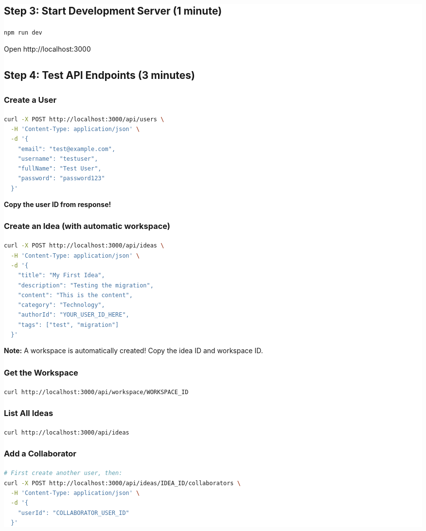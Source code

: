 ## Step 3: Start Development Server (1 minute)

```bash
npm run dev
```

Open http://localhost:3000

## Step 4: Test API Endpoints (3 minutes)

### Create a User
```bash
curl -X POST http://localhost:3000/api/users \
  -H 'Content-Type: application/json' \
  -d '{
    "email": "test@example.com",
    "username": "testuser",
    "fullName": "Test User",
    "password": "password123"
  }'
```

**Copy the user ID from response!**

### Create an Idea (with automatic workspace)
```bash
curl -X POST http://localhost:3000/api/ideas \
  -H 'Content-Type: application/json' \
  -d '{
    "title": "My First Idea",
    "description": "Testing the migration",
    "content": "This is the content",
    "category": "Technology",
    "authorId": "YOUR_USER_ID_HERE",
    "tags": ["test", "migration"]
  }'
```

**Note:** A workspace is automatically created! Copy the idea ID and workspace ID.

### Get the Workspace
```bash
curl http://localhost:3000/api/workspace/WORKSPACE_ID
```

### List All Ideas
```bash
curl http://localhost:3000/api/ideas
```

### Add a Collaborator
```bash
# First create another user, then:
curl -X POST http://localhost:3000/api/ideas/IDEA_ID/collaborators \
  -H 'Content-Type: application/json' \
  -d '{
    "userId": "COLLABORATOR_USER_ID"
  }'
```
